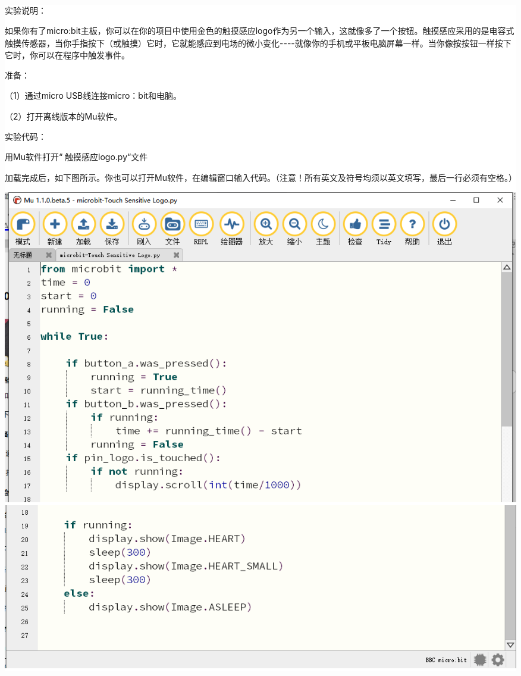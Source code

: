 实验说明：

如果你有了micro:bit主板，你可以在你的项目中使用金色的触摸感应logo作为另一个输入，这就像多了一个按钮。触摸感应采用的是电容式触摸传感器，当你手指按下（或触摸）它时，它就能感应到电场的微小变化----就像你的手机或平板电脑屏幕一样。当你像按按钮一样按下它时，你可以在程序中触发事件。

准备：

（1）通过micro USB线连接micro：bit和电脑。

（2）打开离线版本的Mu软件。

实验代码：

用Mu软件打开“ 触摸感应logo.py“文件

加载完成后，如下图所示。你也可以打开Mu软件，在编辑窗口输入代码。（注意！所有英文及符号均须以英文填写，最后一行必须有空格。）

![](media/18c44bfabcebdd5e1ab5229224787840.png)![](media/84b5714a76fef46bca76dab286583e2c.png)
